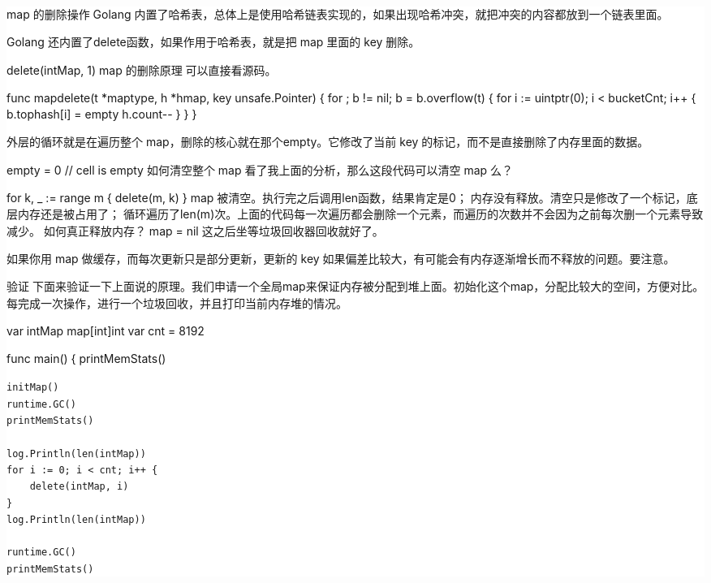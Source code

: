 map 的删除操作
Golang 内置了哈希表，总体上是使用哈希链表实现的，如果出现哈希冲突，就把冲突的内容都放到一个链表里面。

Golang 还内置了delete函数，如果作用于哈希表，就是把 map 里面的 key 删除。

delete(intMap, 1)
map 的删除原理
可以直接看源码。

func mapdelete(t *maptype, h *hmap, key unsafe.Pointer) {
	for ; b != nil; b = b.overflow(t) {
		for i := uintptr(0); i < bucketCnt; i++ {
			b.tophash[i] = empty
			h.count--
		}
	}
}

外层的循环就是在遍历整个 map，删除的核心就在那个empty。它修改了当前 key 的标记，而不是直接删除了内存里面的数据。

empty          = 0 // cell is empty
如何清空整个 map
看了我上面的分析，那么这段代码可以清空 map 么？

for k, _ := range m {
	delete(m, k)
}
map 被清空。执行完之后调用len函数，结果肯定是0；
内存没有释放。清空只是修改了一个标记，底层内存还是被占用了；
循环遍历了len(m)次。上面的代码每一次遍历都会删除一个元素，而遍历的次数并不会因为之前每次删一个元素导致减少。
如何真正释放内存？
map = nil
这之后坐等垃圾回收器回收就好了。

如果你用 map 做缓存，而每次更新只是部分更新，更新的 key 如果偏差比较大，有可能会有内存逐渐增长而不释放的问题。要注意。

验证
下面来验证一下上面说的原理。我们申请一个全局map来保证内存被分配到堆上面。初始化这个map，分配比较大的空间，方便对比。每完成一次操作，进行一个垃圾回收，并且打印当前内存堆的情况。

var intMap map[int]int
var cnt = 8192

func main() {
	printMemStats()

	initMap()
	runtime.GC()
	printMemStats()

	log.Println(len(intMap))
	for i := 0; i < cnt; i++ {
		delete(intMap, i)
	}
	log.Println(len(intMap))

	runtime.GC()
	printMemStats()
